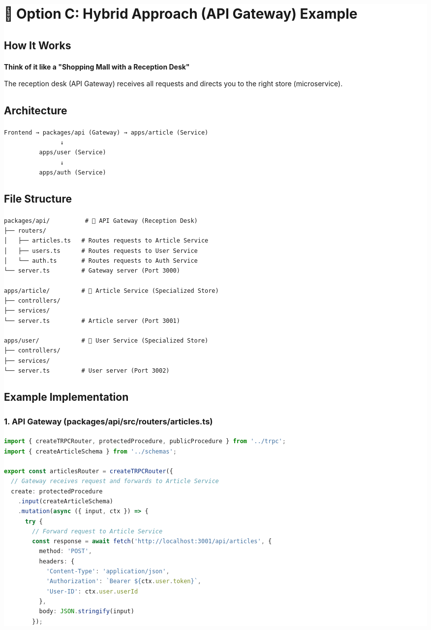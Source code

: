# 🎯 Option C: Hybrid Approach (API Gateway) Example

## How It Works
**Think of it like a "Shopping Mall with a Reception Desk"**

The reception desk (API Gateway) receives all requests and directs you to the right store (microservice).

## Architecture
```
Frontend → packages/api (Gateway) → apps/article (Service)
                ↓
          apps/user (Service)
                ↓  
          apps/auth (Service)
```

## File Structure
```
packages/api/          # 🚪 API Gateway (Reception Desk)
├── routers/
│   ├── articles.ts   # Routes requests to Article Service
│   ├── users.ts      # Routes requests to User Service
│   └── auth.ts       # Routes requests to Auth Service
└── server.ts         # Gateway server (Port 3000)

apps/article/         # 📰 Article Service (Specialized Store)
├── controllers/
├── services/  
└── server.ts         # Article server (Port 3001)

apps/user/            # 👤 User Service (Specialized Store)
├── controllers/
├── services/
└── server.ts         # User server (Port 3002)
```

## Example Implementation

### 1. API Gateway (packages/api/src/routers/articles.ts)
```typescript
import { createTRPCRouter, protectedProcedure, publicProcedure } from '../trpc';
import { createArticleSchema } from '../schemas';

export const articlesRouter = createTRPCRouter({
  // Gateway receives request and forwards to Article Service
  create: protectedProcedure
    .input(createArticleSchema)
    .mutation(async ({ input, ctx }) => {
      try {
        // Forward request to Article Service
        const response = await fetch('http://localhost:3001/api/articles', {
          method: 'POST',
          headers: {
            'Content-Type': 'application/json',
            'Authorization': `Bearer ${ctx.user.token}`,
            'User-ID': ctx.user.userId
          },
          body: JSON.stringify(input)
        });

```